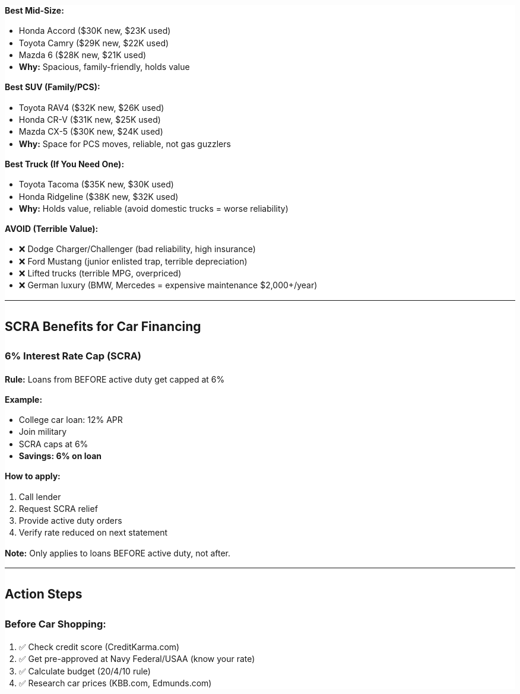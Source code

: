 **Best Mid-Size:**
- Honda Accord ($30K new, $23K used)
- Toyota Camry ($29K new, $22K used)
- Mazda 6 ($28K new, $21K used)
- **Why:** Spacious, family-friendly, holds value

**Best SUV (Family/PCS):**
- Toyota RAV4 ($32K new, $26K used)
- Honda CR-V ($31K new, $25K used)
- Mazda CX-5 ($30K new, $24K used)
- **Why:** Space for PCS moves, reliable, not gas guzzlers

**Best Truck (If You Need One):**
- Toyota Tacoma ($35K new, $30K used)
- Honda Ridgeline ($38K new, $32K used)
- **Why:** Holds value, reliable (avoid domestic trucks = worse reliability)

**AVOID (Terrible Value):**
- ❌ Dodge Charger/Challenger (bad reliability, high insurance)
- ❌ Ford Mustang (junior enlisted trap, terrible depreciation)
- ❌ Lifted trucks (terrible MPG, overpriced)
- ❌ German luxury (BMW, Mercedes = expensive maintenance $2,000+/year)

---

## SCRA Benefits for Car Financing

### 6% Interest Rate Cap (SCRA)

**Rule:** Loans from BEFORE active duty get capped at 6%

**Example:**
- College car loan: 12% APR
- Join military
- SCRA caps at 6%
- **Savings: 6% on loan**

**How to apply:**
1. Call lender
2. Request SCRA relief
3. Provide active duty orders
4. Verify rate reduced on next statement

**Note:** Only applies to loans BEFORE active duty, not after.

---

## Action Steps

### Before Car Shopping:
1. ✅ Check credit score (CreditKarma.com)
2. ✅ Get pre-approved at Navy Federal/USAA (know your rate)
3. ✅ Calculate budget (20/4/10 rule)
4. ✅ Research car prices (KBB.com, Edmunds.com)
